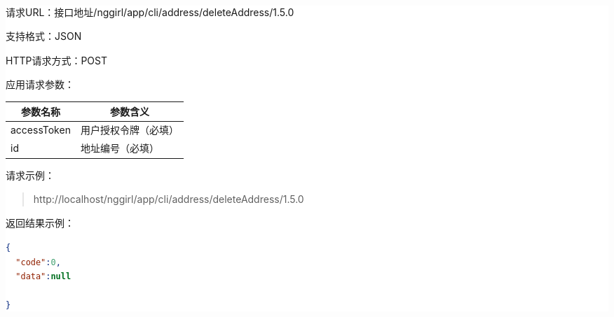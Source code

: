 请求URL：接口地址/nggirl/app/cli/address/deleteAddress/1.5.0

支持格式：JSON

HTTP请求方式：POST

应用请求参数：

|参数名称	|参数含义
|---|---|
|accessToken	|用户授权令牌（必填）|
|id|地址编号（必填）|


请求示例：

> http://localhost/nggirl/app/cli/address/deleteAddress/1.5.0

返回结果示例：

```json
{
  "code":0,
  "data":null
  
}
```

